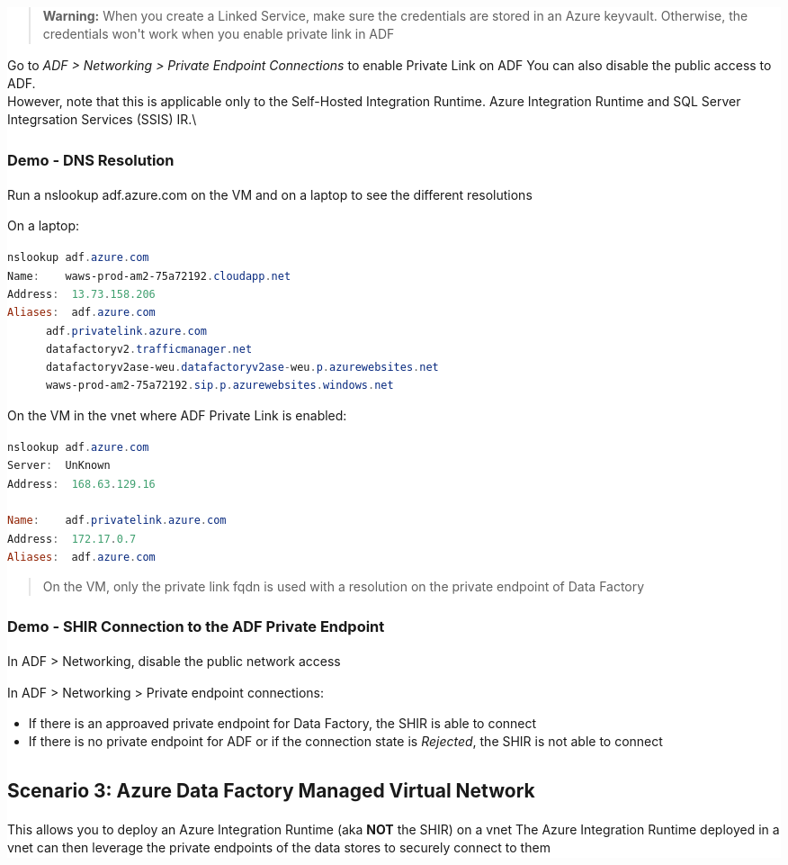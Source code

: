 > **Warning:**
When you create a Linked Service, make sure the credentials are stored in an Azure keyvault. Otherwise, the credentials won't work when you enable private link in ADF

Go to *ADF > Networking > Private Endpoint Connections* to enable Private Link on ADF
You can also disable the public access to ADF.\
However, note that this is applicable only to the Self-Hosted Integration Runtime. Azure Integration Runtime and SQL Server Integrsation Services (SSIS) IR.\


### Demo - DNS Resolution

Run a nslookup adf.azure.com on the VM and on a laptop to see the different resolutions

On a laptop:
```Powershell
nslookup adf.azure.com
Name:    waws-prod-am2-75a72192.cloudapp.net
Address:  13.73.158.206
Aliases:  adf.azure.com
	  adf.privatelink.azure.com
	  datafactoryv2.trafficmanager.net
	  datafactoryv2ase-weu.datafactoryv2ase-weu.p.azurewebsites.net
	  waws-prod-am2-75a72192.sip.p.azurewebsites.windows.net
```

On the VM in the vnet where ADF Private Link is enabled:
```Powershell
nslookup adf.azure.com
Server:  UnKnown
Address:  168.63.129.16

Name:    adf.privatelink.azure.com
Address:  172.17.0.7
Aliases:  adf.azure.com
```
> On the VM, only the private link fqdn is used with a resolution on the private endpoint of Data Factory

### Demo - SHIR Connection to the ADF Private Endpoint

In ADF > Networking, disable the public network access

In ADF > Networking > Private endpoint connections:
* If there is an approaved private endpoint for Data Factory, the SHIR is able to connect
* If there is no private endpoint for ADF or if the connection state is *Rejected*, the SHIR is not able to connect


## Scenario 3: Azure Data Factory Managed Virtual Network

This allows you to deploy an Azure Integration Runtime (aka **NOT** the SHIR) on a vnet
The Azure Integration Runtime deployed in a vnet can then leverage the private endpoints of the data stores to securely connect to them
